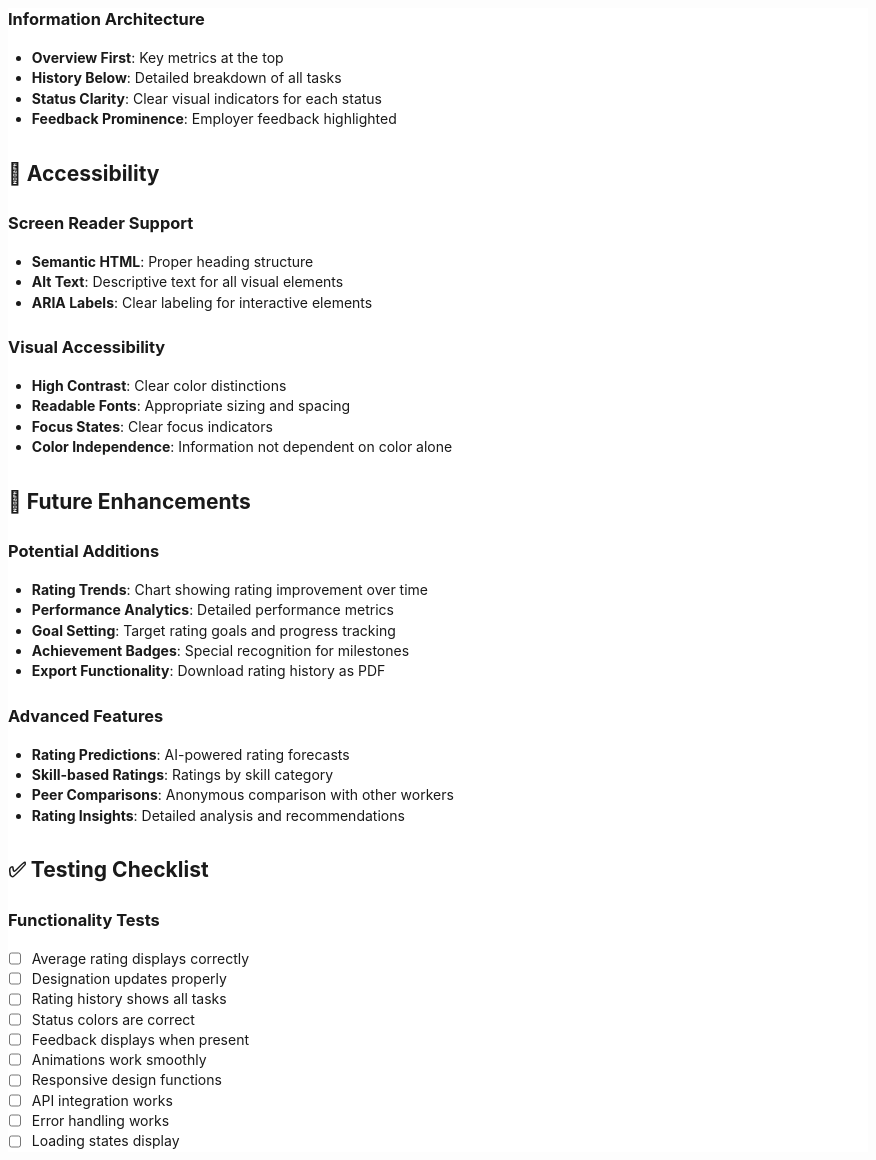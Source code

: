 ### **Information Architecture**
- **Overview First**: Key metrics at the top
- **History Below**: Detailed breakdown of all tasks
- **Status Clarity**: Clear visual indicators for each status
- **Feedback Prominence**: Employer feedback highlighted

## 🎯 **Accessibility**

### **Screen Reader Support**
- **Semantic HTML**: Proper heading structure
- **Alt Text**: Descriptive text for all visual elements
- **ARIA Labels**: Clear labeling for interactive elements

### **Visual Accessibility**
- **High Contrast**: Clear color distinctions
- **Readable Fonts**: Appropriate sizing and spacing
- **Focus States**: Clear focus indicators
- **Color Independence**: Information not dependent on color alone

## 🔮 **Future Enhancements**

### **Potential Additions**
- **Rating Trends**: Chart showing rating improvement over time
- **Performance Analytics**: Detailed performance metrics
- **Goal Setting**: Target rating goals and progress tracking
- **Achievement Badges**: Special recognition for milestones
- **Export Functionality**: Download rating history as PDF

### **Advanced Features**
- **Rating Predictions**: AI-powered rating forecasts
- **Skill-based Ratings**: Ratings by skill category
- **Peer Comparisons**: Anonymous comparison with other workers
- **Rating Insights**: Detailed analysis and recommendations

## ✅ **Testing Checklist**

### **Functionality Tests**
- [ ] Average rating displays correctly
- [ ] Designation updates properly
- [ ] Rating history shows all tasks
- [ ] Status colors are correct
- [ ] Feedback displays when present
- [ ] Animations work smoothly
- [ ] Responsive design functions
- [ ] API integration works
- [ ] Error handling works
- [ ] Loading states display
